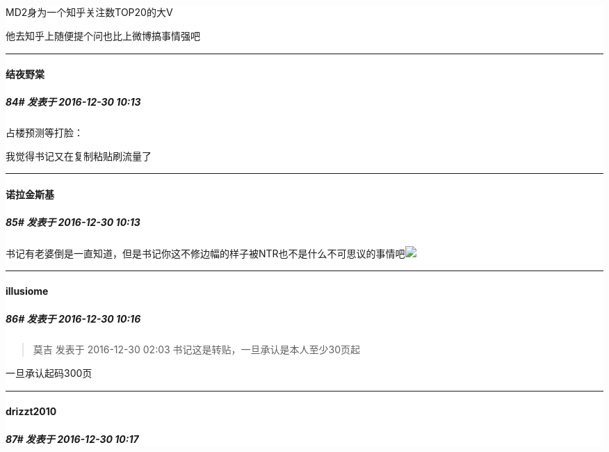 


MD2身为一个知乎关注数TOP20的大V

他去知乎上随便提个问也比上微博搞事情强吧







*****

####  结夜野棠  
##### 84#       发表于 2016-12-30 10:13




占楼预测等打脸：


我觉得书记又在复制粘贴刷流量了







*****

####  诺拉金斯基  
##### 85#       发表于 2016-12-30 10:13




书记有老婆倒是一直知道，但是书记你这不修边幅的样子被NTR也不是什么不可思议的事情吧<img src="https://static.saraba1st.com/image/smiley/face/149.gif" referrerpolicy="no-referrer">







*****

####  illusiome  
##### 86#       发表于 2016-12-30 10:16



<blockquote>莫吉 发表于 2016-12-30 02:03
书记这是转贴，一旦承认是本人至少30页起</blockquote>
一旦承认起码300页







*****

####  drizzt2010  
##### 87#       发表于 2016-12-30 10:17
